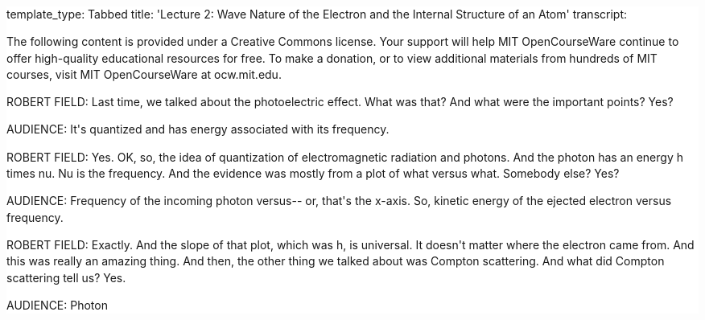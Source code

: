 template_type: Tabbed
title: 'Lecture 2: Wave Nature of the Electron and the Internal Structure of an Atom'
transcript: <p><span m="90">The</span> <span m="150">following</span> <span m="600">content</span>
  <span m="1110">is</span> <span m="1200">provided</span> <span m="1650">under</span>
  <span m="1890">a</span> <span m="1950">Creative</span> <span m="2430">Commons</span>
  <span m="2820">license.</span> <span m="3820">Your</span> <span m="3900">support</span>
  <span m="4410">will</span> <span m="4560">help</span> <span m="4830">MIT</span>
  <span m="5280">OpenCourseWare</span> <span m="6030">continue</span> <span m="6510">to</span>
  <span m="6660">offer</span> <span m="6990">high-quality</span> <span m="7710">educational</span>
  <span m="8340">resources</span> <span m="8910">for</span> <span m="9060">free.</span>
  <span m="10120">To</span> <span m="10140">make</span> <span m="10350">a</span> <span
  m="10410">donation,</span> <span m="11160">or</span> <span m="11310">to</span> <span
  m="11430">view</span> <span m="11670">additional</span> <span m="12060">materials</span>
  <span m="12660">from</span> <span m="12870">hundreds</span> <span m="13200">of</span>
  <span m="13290">MIT</span> <span m="13680">courses,</span> <span m="14980">visit</span>
  <span m="15150">MIT</span> <span m="15690">OpenCourseWare</span> <span m="16620">at</span>
  <span m="16800">ocw.mit.edu.</span></p><p><span m="22350">ROBERT FIELD:</span> <span
  m="22500">Last</span> <span m="22650">time,</span> <span m="24540">we</span> <span
  m="24690">talked</span> <span m="25050">about</span> <span m="25380">the</span>
  <span m="25500">photoelectric</span> <span m="26430">effect.</span> <span m="29860">What</span>
  <span m="30010">was</span> <span m="30220">that?</span> <span m="30795">And</span>
  <span m="31130">what</span> <span m="31330">were</span> <span m="31480">the</span>
  <span m="31630">important</span> <span m="32020">points?</span> <span m="36980">Yes?</span></p><p><span
  m="37870">AUDIENCE:</span> <span m="38105">It's</span> <span m="38340">quantized</span>
  <span m="38810">and</span> <span m="39280">has</span> <span m="39750">energy</span>
  <span m="40220">associated with</span> <span m="40690">its frequency.</span></p><p><span
  m="41630">ROBERT FIELD:</span> <span m="41850">Yes.</span> <span m="42460">OK,</span>
  <span m="42860">so,</span> <span m="43670">the</span> <span m="43820">idea</span>
  <span m="44270">of</span> <span m="44780">quantization</span> <span m="45680">of</span>
  <span m="47660">electromagnetic</span> <span m="48500">radiation</span> <span m="49160">and</span>
  <span m="49370">photons.</span> <span m="50810">And</span> <span m="50930">the</span>
  <span m="51020">photon</span> <span m="51650">has</span> <span m="51890">an</span>
  <span m="52010">energy</span> <span m="53120">h</span> <span m="53600">times</span>
  <span m="54140">nu.</span> <span m="55010">Nu</span> <span m="55310">is</span> <span
  m="55460">the</span> <span m="55550">frequency.</span> <span m="56720">And</span>
  <span m="61280">the</span> <span m="61460">evidence</span> <span m="62210">was</span>
  <span m="62570">mostly</span> <span m="64040">from</span> <span m="65740">a</span>
  <span m="65850">plot</span> <span m="66350">of</span> <span m="67070">what</span>
  <span m="67520">versus</span> <span m="68030">what.</span> <span m="70070">Somebody</span>
  <span m="70460">else?</span> <span m="74790">Yes?</span></p><p><span m="75550">AUDIENCE:</span>
  <span m="75650">Frequency</span> <span m="75960">of</span> <span m="76050">the incoming</span>
  <span m="76620">photon</span> <span m="77100">versus--</span> <span m="77910">or,
  that's</span> <span m="78680">the</span> <span m="78780">x-axis.</span> <span m="79390">So,</span>
  <span m="80680">kinetic</span> <span m="80800">energy</span> <span m="81250">of
  the ejected</span> <span m="81650">electron</span> <span m="82590">versus</span>
  <span m="82960">frequency.</span></p><p><span m="83910">ROBERT FIELD:</span> <span
  m="84095">Exactly.</span> <span m="86140">And</span> <span m="86970">the</span>
  <span m="87990">slope</span> <span m="88410">of</span> <span m="88530">that</span>
  <span m="88740">plot,</span> <span m="90000">which</span> <span m="90270">was</span>
  <span m="90630">h,</span> <span m="91230">is</span> <span m="91440">universal.</span>
  <span m="92210">It</span> <span m="92310">doesn't</span> <span m="92490">matter</span>
  <span m="92790">where</span> <span m="93030">the</span> <span m="93150">electron</span>
  <span m="93630">came</span> <span m="93900">from.</span> <span m="94860">And</span>
  <span m="95130">this</span> <span m="95400">was</span> <span m="95790">really</span>
  <span m="97170">an</span> <span m="97290">amazing</span> <span m="97830">thing.</span>
  <span m="98670">And</span> <span m="98850">then,</span> <span m="100200">the</span>
  <span m="100560">other</span> <span m="100800">thing</span> <span m="101010">we</span>
  <span m="101130">talked</span> <span m="101430">about</span> <span m="101730">was</span>
  <span m="102000">Compton</span> <span m="102600">scattering.</span> <span m="104100">And</span>
  <span m="104280">what</span> <span m="104520">did</span> <span m="104670">Compton</span>
  <span m="105150">scattering</span> <span m="105720">tell</span> <span m="106020">us?</span>
  <span m="113910">Yes.</span></p><p><span m="114360">AUDIENCE:</span> <span m="114578">Photon</span>
